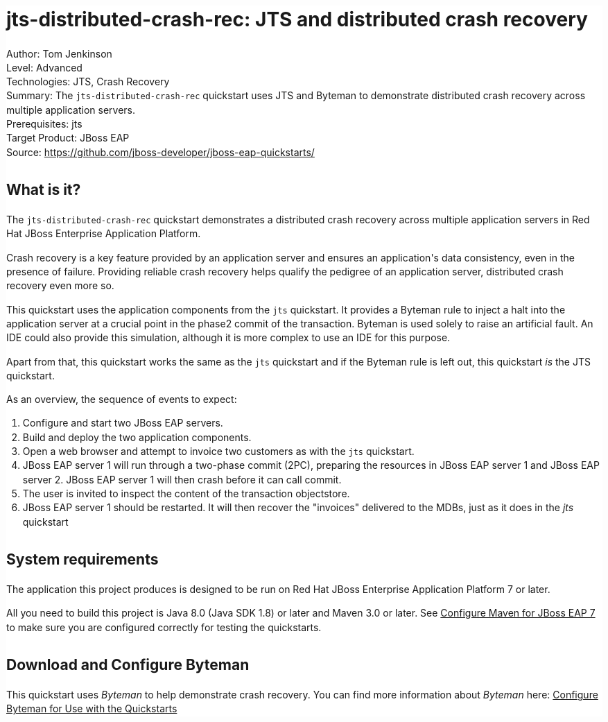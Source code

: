 jts-distributed-crash-rec: JTS and distributed crash recovery 
=============================================================
Author: Tom Jenkinson  
Level: Advanced  
Technologies: JTS, Crash Recovery  
Summary: The `jts-distributed-crash-rec` quickstart uses JTS and Byteman to demonstrate distributed crash recovery across multiple application servers.  
Prerequisites: jts  
Target Product: JBoss EAP  
Source: <https://github.com/jboss-developer/jboss-eap-quickstarts/>  

What is it?
-----------

The `jts-distributed-crash-rec` quickstart demonstrates a distributed crash recovery across multiple application servers in Red Hat JBoss Enterprise Application Platform. 

Crash recovery is a key feature provided by an application server and ensures an application's data consistency, even in the presence of failure. Providing reliable crash recovery helps qualify the pedigree of an application server, distributed crash recovery even more so.

This quickstart uses the application components from the `jts` quickstart. It provides a Byteman rule to inject a halt into the application server at a crucial point in the phase2 commit of the transaction. Byteman is used solely to raise an artificial fault. An IDE could also provide this simulation, although it is more complex to use an IDE for this purpose.

Apart from that, this quickstart works the same as the `jts` quickstart and if the Byteman rule is left out, this quickstart _is_ the JTS quickstart.

As an overview, the sequence of events to expect:

1. Configure and start two JBoss EAP servers.
2. Build and deploy the two application components.
3. Open a web browser and attempt to invoice two customers as with the `jts` quickstart.
4. JBoss EAP server 1 will run through a two-phase commit (2PC), preparing the resources in JBoss EAP server 1 and JBoss EAP server 2. JBoss EAP server 1 will then crash before it can call commit.
5. The user is invited to inspect the content of the transaction objectstore.
6. JBoss EAP server 1 should be restarted. It will then recover the "invoices" delivered to the MDBs, just as it does in the _jts_ quickstart


System requirements
-------------------

The application this project produces is designed to be run on Red Hat JBoss Enterprise Application Platform 7 or later. 

All you need to build this project is Java 8.0 (Java SDK 1.8) or later and Maven 3.0 or later. See [Configure Maven for JBoss EAP 7](https://github.com/jboss-developer/jboss-developer-shared-resources/blob/master/guides/CONFIGURE_MAVEN_JBOSS_EAP7.md#configure-maven-to-build-and-deploy-the-quickstarts) to make sure you are configured correctly for testing the quickstarts.


Download and Configure Byteman
-----------------
 
This quickstart uses _Byteman_ to help demonstrate crash recovery. You can find more information about _Byteman_ here: [Configure Byteman for Use with the Quickstarts](https://github.com/jboss-developer/jboss-developer-shared-resources/blob/master/guides/CONFIGURE_BYTEMAN.md#configure-byteman-for-use-with-the-quickstarts)

